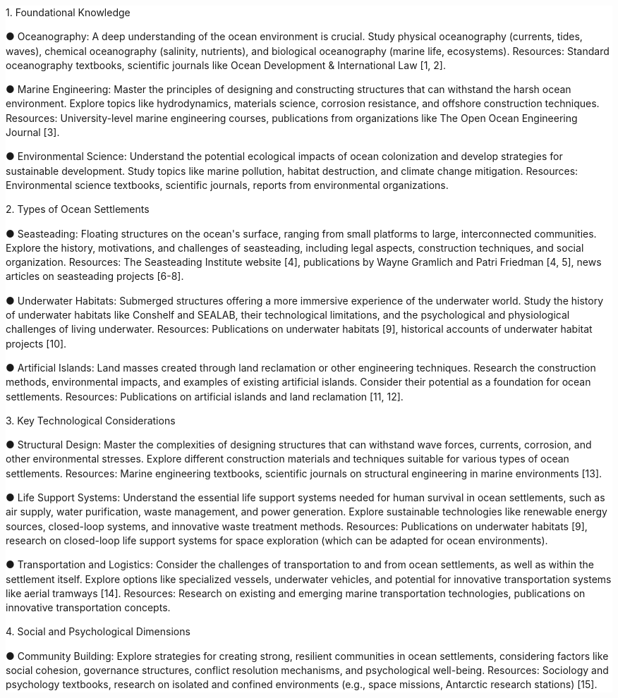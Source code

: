 1\. Foundational Knowledge

● Oceanography: A deep understanding of the ocean environment is crucial. Study physical oceanography (currents, tides, waves), chemical oceanography (salinity, nutrients), and biological oceanography (marine life, ecosystems). Resources: Standard oceanography textbooks, scientific journals like Ocean Development & International Law \[1, 2\].

● Marine Engineering: Master the principles of designing and constructing structures that can withstand the harsh ocean environment. Explore topics like hydrodynamics, materials science, corrosion resistance, and offshore construction techniques. Resources: University-level marine engineering courses, publications from organizations like The Open Ocean Engineering Journal \[3\].

● Environmental Science: Understand the potential ecological impacts of ocean colonization and develop strategies for sustainable development. Study topics like marine pollution, habitat destruction, and climate change mitigation. Resources: Environmental science textbooks, scientific journals, reports from environmental organizations.

2\. Types of Ocean Settlements

● Seasteading: Floating structures on the ocean's surface, ranging from small platforms to large, interconnected communities. Explore the history, motivations, and challenges of seasteading, including legal aspects, construction techniques, and social organization. Resources: The Seasteading Institute website \[4\], publications by Wayne Gramlich and Patri Friedman \[4, 5\], news articles on seasteading projects \[6-8\].

● Underwater Habitats: Submerged structures offering a more immersive experience of the underwater world. Study the history of underwater habitats like Conshelf and SEALAB, their technological limitations, and the psychological and physiological challenges of living underwater. Resources: Publications on underwater habitats \[9\], historical accounts of underwater habitat projects \[10\].

● Artificial Islands: Land masses created through land reclamation or other engineering techniques. Research the construction methods, environmental impacts, and examples of existing artificial islands. Consider their potential as a foundation for ocean settlements. Resources: Publications on artificial islands and land reclamation \[11, 12\].

3\. Key Technological Considerations

● Structural Design: Master the complexities of designing structures that can withstand wave forces, currents, corrosion, and other environmental stresses. Explore different construction materials and techniques suitable for various types of ocean settlements. Resources: Marine engineering textbooks, scientific journals on structural engineering in marine environments \[13\].

● Life Support Systems: Understand the essential life support systems needed for human survival in ocean settlements, such as air supply, water purification, waste management, and power generation. Explore sustainable technologies like renewable energy sources, closed-loop systems, and innovative waste treatment methods. Resources: Publications on underwater habitats \[9\], research on closed-loop life support systems for space exploration (which can be adapted for ocean environments).

● Transportation and Logistics: Consider the challenges of transportation to and from ocean settlements, as well as within the settlement itself. Explore options like specialized vessels, underwater vehicles, and potential for innovative transportation systems like aerial tramways \[14\]. Resources: Research on existing and emerging marine transportation technologies, publications on innovative transportation concepts.

4\. Social and Psychological Dimensions

● Community Building: Explore strategies for creating strong, resilient communities in ocean settlements, considering factors like social cohesion, governance structures, conflict resolution mechanisms, and psychological well-being. Resources: Sociology and psychology textbooks, research on isolated and confined environments (e.g., space missions, Antarctic research stations) \[15\].

